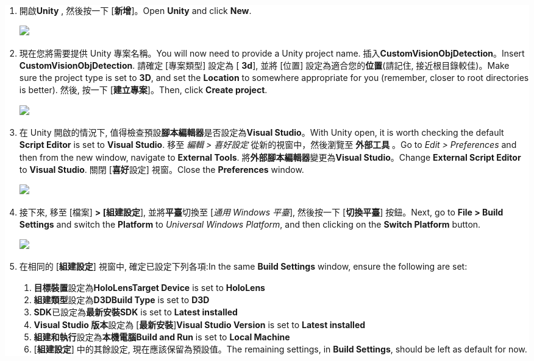 1.  <span data-ttu-id="be3a9-217">開啟**Unity** , 然後按一下 [**新增**]。</span><span class="sxs-lookup"><span data-stu-id="be3a9-217">Open **Unity** and click **New**.</span></span>

    ![](images/AzureLabs-Lab310-21.png)

2.  <span data-ttu-id="be3a9-218">現在您將需要提供 Unity 專案名稱。</span><span class="sxs-lookup"><span data-stu-id="be3a9-218">You will now need to provide a Unity project name.</span></span> <span data-ttu-id="be3a9-219">插入**CustomVisionObjDetection**。</span><span class="sxs-lookup"><span data-stu-id="be3a9-219">Insert **CustomVisionObjDetection**.</span></span> <span data-ttu-id="be3a9-220">請確定 [專案類型] 設定為 [ **3d**], 並將 [位置] 設定為適合您的**位置**(請記住, 接近根目錄較佳)。</span><span class="sxs-lookup"><span data-stu-id="be3a9-220">Make sure the project type is set to **3D**, and set the **Location** to somewhere appropriate for you (remember, closer to root directories is better).</span></span> <span data-ttu-id="be3a9-221">然後, 按一下 [**建立專案**]。</span><span class="sxs-lookup"><span data-stu-id="be3a9-221">Then, click **Create project**.</span></span>

    ![](images/AzureLabs-Lab310-22.png)

3.  <span data-ttu-id="be3a9-222">在 Unity 開啟的情況下, 值得檢查預設**腳本編輯器**是否設定為**Visual Studio**。</span><span class="sxs-lookup"><span data-stu-id="be3a9-222">With Unity open, it is worth checking the default **Script Editor** is set to **Visual Studio**.</span></span> <span data-ttu-id="be3a9-223">移至 **編輯* > *喜好設定** 從新的視窗中，然後瀏覽至 **外部工具** 。</span><span class="sxs-lookup"><span data-stu-id="be3a9-223">Go to **Edit* > *Preferences** and then from the new window, navigate to **External Tools**.</span></span> <span data-ttu-id="be3a9-224">將**外部腳本編輯器**變更為**Visual Studio**。</span><span class="sxs-lookup"><span data-stu-id="be3a9-224">Change **External Script Editor** to **Visual Studio**.</span></span> <span data-ttu-id="be3a9-225">關閉 [**喜好**設定] 視窗。</span><span class="sxs-lookup"><span data-stu-id="be3a9-225">Close the **Preferences** window.</span></span>

    ![](images/AzureLabs-Lab310-23.png)

4.  <span data-ttu-id="be3a9-226">接下來, 移至 [檔案] **> [組建設定**], 並將**平臺**切換至 [*通用 Windows 平臺*], 然後按一下 [**切換平臺**] 按鈕。</span><span class="sxs-lookup"><span data-stu-id="be3a9-226">Next, go to **File > Build Settings** and switch the **Platform** to *Universal Windows Platform*, and then clicking on the **Switch Platform** button.</span></span>

    ![](images/AzureLabs-Lab310-24.png)

5.  <span data-ttu-id="be3a9-227">在相同的 [**組建設定**] 視窗中, 確定已設定下列各項:</span><span class="sxs-lookup"><span data-stu-id="be3a9-227">In the same **Build Settings** window, ensure the following are set:</span></span>

    1.  <span data-ttu-id="be3a9-228">**目標裝置**設定為**HoloLens**</span><span class="sxs-lookup"><span data-stu-id="be3a9-228">**Target Device** is set to **HoloLens**</span></span>        
    2.  <span data-ttu-id="be3a9-229">**組建類型**設定為**D3D**</span><span class="sxs-lookup"><span data-stu-id="be3a9-229">**Build Type** is set to **D3D**</span></span>
    3.  <span data-ttu-id="be3a9-230">**SDK**已設定為**最新安裝**</span><span class="sxs-lookup"><span data-stu-id="be3a9-230">**SDK** is set to **Latest installed**</span></span>
    4.  <span data-ttu-id="be3a9-231">**Visual Studio 版本**設定為 [**最新安裝**]</span><span class="sxs-lookup"><span data-stu-id="be3a9-231">**Visual Studio Version** is set to **Latest installed**</span></span>
    5.  <span data-ttu-id="be3a9-232">**組建和執行**設定為**本機電腦**</span><span class="sxs-lookup"><span data-stu-id="be3a9-232">**Build and Run** is set to **Local Machine**</span></span>            
    6.  <span data-ttu-id="be3a9-233">[**組建設定**] 中的其餘設定, 現在應該保留為預設值。</span><span class="sxs-lookup"><span data-stu-id="be3a9-233">The remaining settings, in **Build Settings**, should be left as default for now.</span></span>
